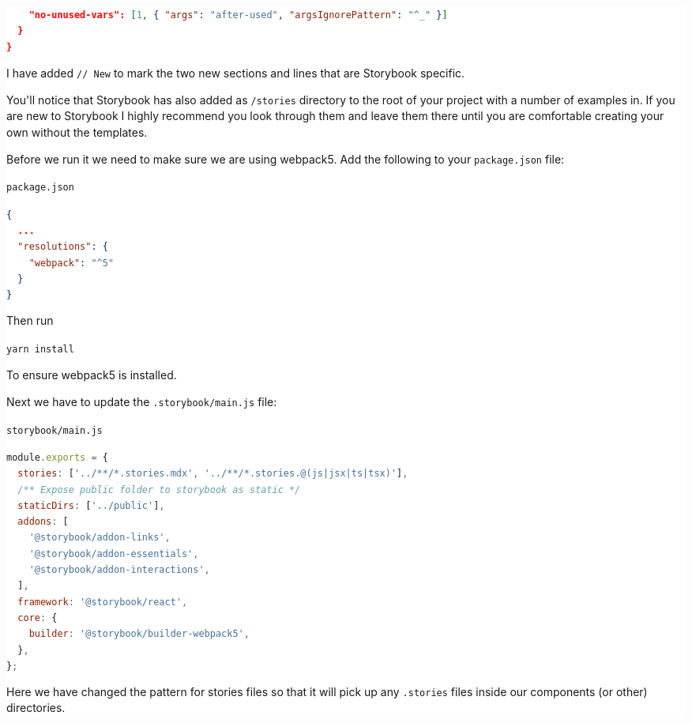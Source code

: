 ```json
    "no-unused-vars": [1, { "args": "after-used", "argsIgnorePattern": "^_" }]
  }
}
```

I have added `// New` to mark the two new sections and lines that are Storybook specific.

You'll notice that Storybook has also added as `/stories` directory to the root of your project with a number of examples in. If you are new to Storybook I highly recommend you look through them and leave them there until you are comfortable creating your own without the templates.

Before we run it we need to make sure we are using webpack5. Add the following to your `package.json` file:

`package.json`

```json
{
  ...
  "resolutions": {
    "webpack": "^5"
  }
}
```

Then run

```
yarn install
```

To ensure webpack5 is installed.

Next we have to update the `.storybook/main.js` file:

`storybook/main.js`

```js
module.exports = {
  stories: ['../**/*.stories.mdx', '../**/*.stories.@(js|jsx|ts|tsx)'],
  /** Expose public folder to storybook as static */
  staticDirs: ['../public'],
  addons: [
    '@storybook/addon-links',
    '@storybook/addon-essentials',
    '@storybook/addon-interactions',
  ],
  framework: '@storybook/react',
  core: {
    builder: '@storybook/builder-webpack5',
  },
};
```

Here we have changed the pattern for stories files so that it will pick up any `.stories` files inside our components (or other) directories.
